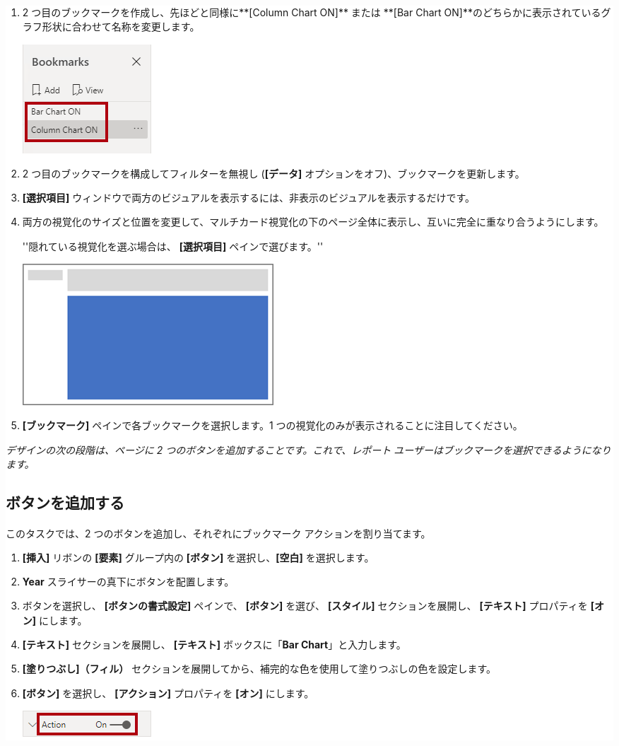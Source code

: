 1. 2 つ目のブックマークを作成し、先ほどと同様に**[Column Chart ON]** または **[Bar Chart ON]**のどちらかに表示されているグラフ形状に合わせて名称を変更します。

     ![画像 123](./image/07/08-design-report-in-power-bi-desktop-enhanced_image46.png)

1. 2 つ目のブックマークを構成してフィルターを無視し (**[データ]** オプションをオフ)、ブックマークを更新します。

1. **[選択項目]** ウィンドウで両方のビジュアルを表示するには、非表示のビジュアルを表示するだけです。

1. 両方の視覚化のサイズと位置を変更して、マルチカード視覚化の下のページ全体に表示し、互いに完全に重なり合うようにします。

     ''隠れている視覚化を選ぶ場合は、 **[選択項目]** ペインで選びます。''

     ![画像 124](./image/07/08-design-report-in-power-bi-desktop-enhanced_image47.png)

1. **[ブックマーク]** ペインで各ブックマークを選択します。1 つの視覚化のみが表示されることに注目してください。

*デザインの次の段階は、ページに 2 つのボタンを追加することです。これで、レポート ユーザーはブックマークを選択できるようになります。*

## **ボタンを追加する**

このタスクでは、2 つのボタンを追加し、それぞれにブックマーク アクションを割り当てます。

1. **[挿入]** リボンの **[要素]** グループ内の **[ボタン]** を選択し、**[空白]** を選択します。

1. **Year** スライサーの真下にボタンを配置します。

1. ボタンを選択し、 **[ボタンの書式設定]** ペインで、 **[ボタン]** を選び、 **[スタイル]** セクションを展開し、 **[テキスト]** プロパティを **[オン]** にします。

1. **[テキスト]** セクションを展開し、 **[テキスト]** ボックスに「**Bar Chart**」と入力します。

1. **[塗りつぶし]（フィル）** セクションを展開してから、補完的な色を使用して塗りつぶしの色を設定します。

1. **[ボタン]** を選択し、 **[アクション]** プロパティを **[オン]** にします。

    ![画像 127](./image/07/08-design-report-in-power-bi-desktop-enhanced_image50.png)
